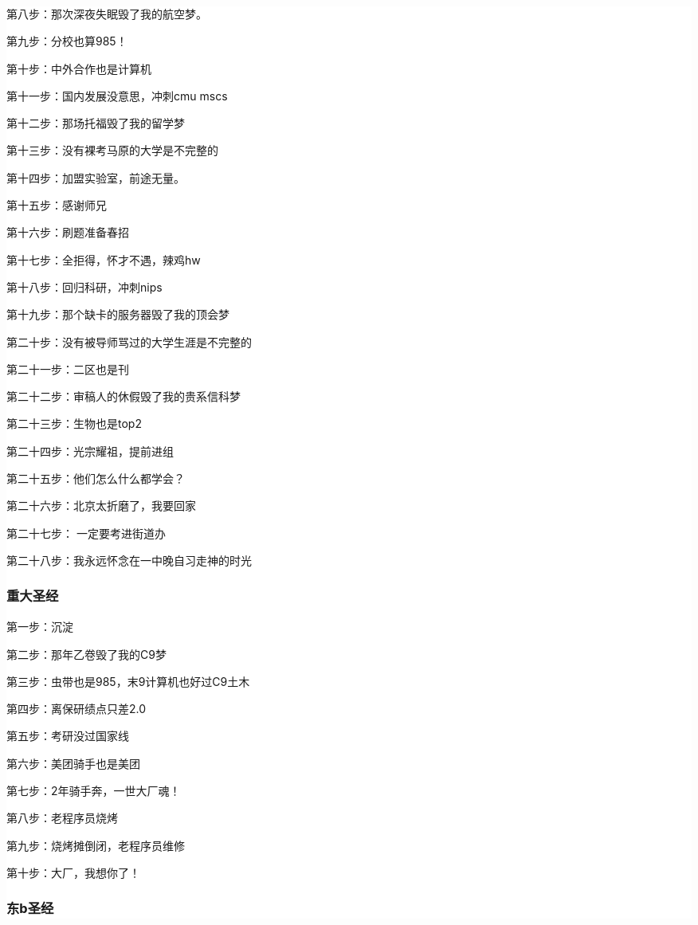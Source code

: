 第八步：那次深夜失眠毁了我的航空梦。

第九步：分校也算985！

第十步：中外合作也是计算机

第十一步：国内发展没意思，冲刺cmu mscs

第十二步：那场托福毁了我的留学梦

第十三步：没有裸考马原的大学是不完整的

第十四步：加盟实验室，前途无量。

第十五步：感谢师兄

第十六步：刷题准备春招

第十七步：全拒得，怀才不遇，辣鸡hw

第十八步：回归科研，冲刺nips

第十九步：那个缺卡的服务器毁了我的顶会梦

第二十步：没有被导师骂过的大学生涯是不完整的

第二十一步：二区也是刊

第二十二步：审稿人的休假毁了我的贵系信科梦

第二十三步：生物也是top2

第二十四步：光宗耀祖，提前进组

第二十五步：他们怎么什么都学会？

第二十六步：北京太折磨了，我要回家

第二十七步： 一定要考进街道办

第二十八步：我永远怀念在一中晚自习走神的时光

### 重大圣经

第一步：沉淀

第二步：那年乙卷毁了我的C9梦

第三步：虫带也是985，末9计算机也好过C9土木

第四步：离保研绩点只差2.0

第五步：考研没过国家线

第六步：美团骑手也是美团

第七步：2年骑手奔，一世大厂魂！

第八步：老程序员烧烤

第九步：烧烤摊倒闭，老程序员维修

第十步：大厂，我想你了！

### 东b圣经
